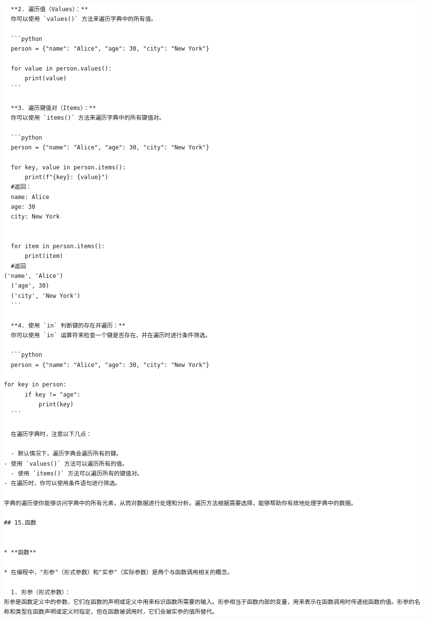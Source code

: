   ```
    **2. 遍历值（Values）：**
    你可以使用 `values()` 方法来遍历字典中的所有值。
  
    ```python
    person = {"name": "Alice", "age": 30, "city": "New York"}
  
    for value in person.values():
        print(value)
    ```
  
    **3. 遍历键值对（Items）：**
    你可以使用 `items()` 方法来遍历字典中的所有键值对。
  
    ```python
    person = {"name": "Alice", "age": 30, "city": "New York"}
    
    for key, value in person.items():
        print(f"{key}: {value}")
    #返回：
    name: Alice
    age: 30
    city: New York
    
        
    for item in person.items():
        print(item)
    #返回
  ('name', 'Alice')
    ('age', 30)
    ('city', 'New York')
    ```
  
    **4. 使用 `in` 判断键的存在并遍历：**
    你可以使用 `in` 运算符来检查一个键是否存在，并在遍历时进行条件筛选。
  
    ```python
    person = {"name": "Alice", "age": 30, "city": "New York"}
    
  for key in person:
        if key != "age":
            print(key)
    ```
  
    在遍历字典时，注意以下几点：

    - 默认情况下，遍历字典会遍历所有的键。
  - 使用 `values()` 方法可以遍历所有的值。
    - 使用 `items()` 方法可以遍历所有的键值对。
  - 在遍历时，你可以使用条件语句进行筛选。
  
  字典的遍历使你能够访问字典中的所有元素，从而对数据进行处理和分析。遍历方法根据需要选择，能够帮助你有效地处理字典中的数据。

## 15.函数


* **函数**

  * 在编程中，"形参"（形式参数）和"实参"（实际参数）是两个与函数调用相关的概念。

    1. 形参（形式参数）：
  形参是函数定义中的参数，它们在函数的声明或定义中用来标识函数所需要的输入。形参相当于函数内部的变量，用来表示在函数调用时传递给函数的值。形参的名称和类型在函数声明或定义时指定，但在函数被调用时，它们会被实参的值所替代。

  ```